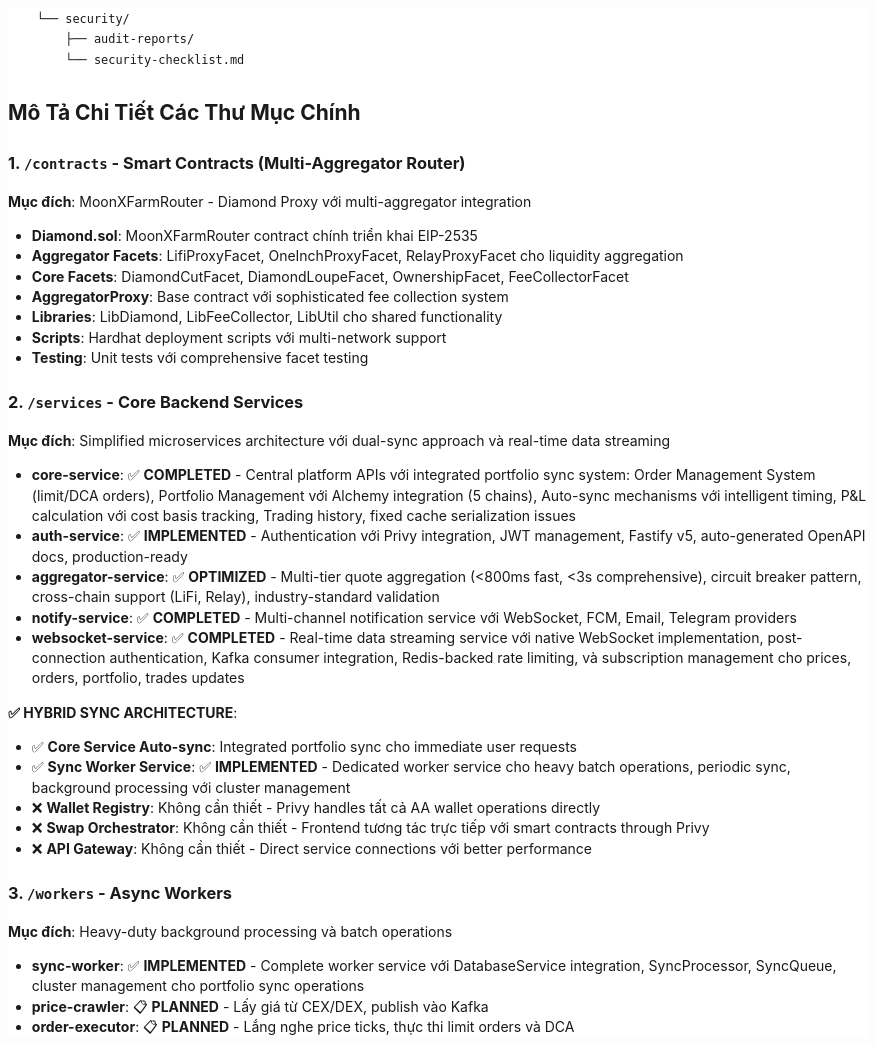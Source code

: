 ```
    └── security/
        ├── audit-reports/
        └── security-checklist.md
```

## Mô Tả Chi Tiết Các Thư Mục Chính

### 1. `/contracts` - Smart Contracts (Multi-Aggregator Router)
**Mục đích**: MoonXFarmRouter - Diamond Proxy với multi-aggregator integration
- **Diamond.sol**: MoonXFarmRouter contract chính triển khai EIP-2535
- **Aggregator Facets**: LifiProxyFacet, OneInchProxyFacet, RelayProxyFacet cho liquidity aggregation
- **Core Facets**: DiamondCutFacet, DiamondLoupeFacet, OwnershipFacet, FeeCollectorFacet
- **AggregatorProxy**: Base contract với sophisticated fee collection system
- **Libraries**: LibDiamond, LibFeeCollector, LibUtil cho shared functionality
- **Scripts**: Hardhat deployment scripts với multi-network support
- **Testing**: Unit tests với comprehensive facet testing

### 2. `/services` - Core Backend Services
**Mục đích**: Simplified microservices architecture với dual-sync approach và real-time data streaming
- **core-service**: ✅ **COMPLETED** - Central platform APIs với integrated portfolio sync system: Order Management System (limit/DCA orders), Portfolio Management với Alchemy integration (5 chains), Auto-sync mechanisms với intelligent timing, P&L calculation với cost basis tracking, Trading history, fixed cache serialization issues
- **auth-service**: ✅ **IMPLEMENTED** - Authentication với Privy integration, JWT management, Fastify v5, auto-generated OpenAPI docs, production-ready
- **aggregator-service**: ✅ **OPTIMIZED** - Multi-tier quote aggregation (<800ms fast, <3s comprehensive), circuit breaker pattern, cross-chain support (LiFi, Relay), industry-standard validation
- **notify-service**: ✅ **COMPLETED** - Multi-channel notification service với WebSocket, FCM, Email, Telegram providers
- **websocket-service**: ✅ **COMPLETED** - Real-time data streaming service với native WebSocket implementation, post-connection authentication, Kafka consumer integration, Redis-backed rate limiting, và subscription management cho prices, orders, portfolio, trades updates

**✅ HYBRID SYNC ARCHITECTURE**:
- ✅ **Core Service Auto-sync**: Integrated portfolio sync cho immediate user requests
- ✅ **Sync Worker Service**: ✅ **IMPLEMENTED** - Dedicated worker service cho heavy batch operations, periodic sync, background processing với cluster management
- ❌ **Wallet Registry**: Không cần thiết - Privy handles tất cả AA wallet operations directly
- ❌ **Swap Orchestrator**: Không cần thiết - Frontend tương tác trực tiếp với smart contracts through Privy
- ❌ **API Gateway**: Không cần thiết - Direct service connections với better performance

### 3. `/workers` - Async Workers
**Mục đích**: Heavy-duty background processing và batch operations
- **sync-worker**: ✅ **IMPLEMENTED** - Complete worker service với DatabaseService integration, SyncProcessor, SyncQueue, cluster management cho portfolio sync operations
- **price-crawler**: 📋 **PLANNED** - Lấy giá từ CEX/DEX, publish vào Kafka
- **order-executor**: 📋 **PLANNED** - Lắng nghe price ticks, thực thi limit orders và DCA
